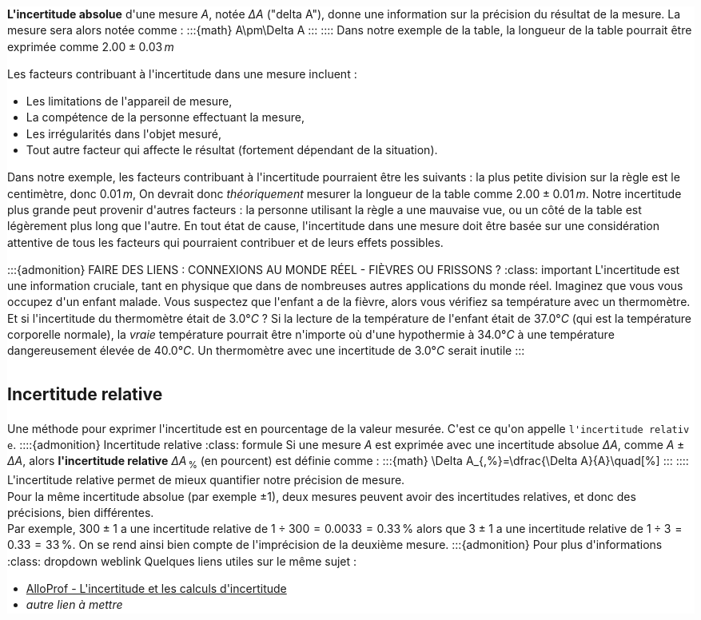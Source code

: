 **L'incertitude absolue** d'une mesure $A$, notée $\Delta A$ ("delta A"), donne une information sur la précision du résultat de la mesure. La mesure sera alors notée comme :
:::{math}
A\pm\Delta A
:::
::::
Dans notre exemple de la table, la longueur de la table pourrait être exprimée comme $2.00\pm 0.03\,m$

Les facteurs contribuant à l'incertitude dans une mesure incluent :
- Les limitations de l'appareil de mesure,
- La compétence de la personne effectuant la mesure,
- Les irrégularités dans l'objet mesuré,
- Tout autre facteur qui affecte le résultat (fortement dépendant de la situation).

Dans notre exemple, les facteurs contribuant à l'incertitude pourraient être les suivants : la plus petite division sur la règle est le centimètre, donc $0.01\,m$, On devrait donc *théoriquement* mesurer la longueur de la table comme $2.00\pm 0.01\,m$. Notre incertitude plus grande peut provenir d'autres facteurs : la personne utilisant la règle a une mauvaise vue, ou un côté de la table est légèrement plus long que l'autre. En tout état de cause, l'incertitude dans une mesure doit être basée sur une considération attentive de tous les facteurs qui pourraient contribuer et de leurs effets possibles.

:::{admonition} FAIRE DES LIENS : CONNEXIONS AU MONDE RÉEL - FIÈVRES OU FRISSONS ?
:class: important
L'incertitude est une information cruciale, tant en physique que dans de nombreuses autres applications du monde réel. Imaginez que vous vous occupez d'un enfant malade. Vous suspectez que l'enfant a de la fièvre, alors vous vérifiez sa température avec un thermomètre. Et si l'incertitude du thermomètre était de $3.0°C$ ? Si la lecture de la température de l'enfant était de $37.0°C$ (qui est la température corporelle normale), la *vraie* température pourrait être n'importe où d'une hypothermie à $34.0°C$ à une température dangereusement élevée de $40.0°C$. Un thermomètre avec une incertitude de $3.0°C$ serait inutile
:::

## Incertitude relative
Une méthode pour exprimer l'incertitude est en pourcentage de la valeur mesurée. C'est ce qu'on appelle `l'incertitude relative`.
::::{admonition} Incertitude relative
:class: formule
Si une mesure $A$ est exprimée avec une incertitude absolue $\Delta A$, comme $A\pm\Delta A$, alors **l'incertitude relative** $\Delta A_{\,\%}$ (en pourcent) est définie comme :
:::{math}
\Delta A_{\,\%}=\dfrac{\Delta A}{A}\quad[\%]
:::
::::
L'incertitude relative permet de mieux quantifier notre précision de mesure.\
Pour la même incertitude absolue (par exemple $\pm 1$), deux mesures peuvent avoir des incertitudes relatives, et donc des précisions, bien différentes.\
Par exemple, $300\pm 1$ a une incertitude relative de $1\div 300=0.0033=0.33\,\%$ alors que $3\pm 1$ a une incertitude relative de $1\div 3=0.33=33\,\%$. On se rend ainsi bien compte de l'imprécision de la deuxième mesure.
:::{admonition} Pour plus d'informations
:class: dropdown weblink
Quelques liens utiles sur le même sujet :
- [AlloProf - L'incertitude et les calculs d'incertitude](https://www.alloprof.qc.ca/fr/eleves/bv/physique/physique-l-incertitude-et-les-calculs-d-incertitude-p1049)
- *autre lien à mettre*
